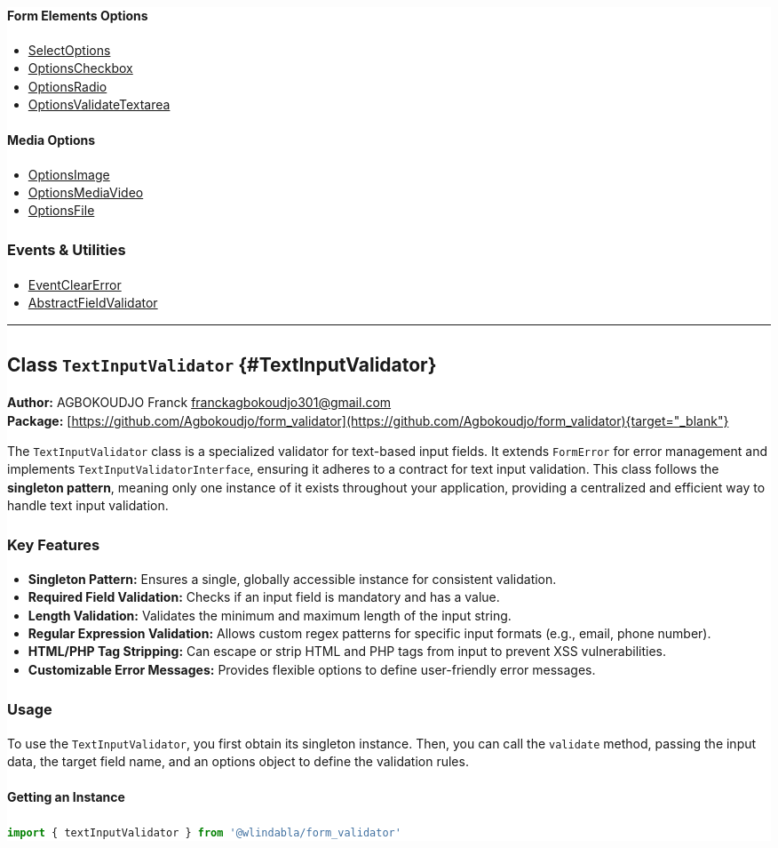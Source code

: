 #### Form Elements Options
- [SelectOptions](#SelectOptions)
- [OptionsCheckbox](#OptionsCheckbox)
- [OptionsRadio](#OptionsRadio)
- [OptionsValidateTextarea](#OptionsValidateTextarea)

#### Media Options
- [OptionsImage](#OptionsImage)
- [OptionsMediaVideo](#OptionsMediaVideo)
- [OptionsFile](#OptionsFile)

### Events & Utilities
- [EventClearError](#EventClearError)
- [AbstractFieldValidator](#AbstractFieldValidator)

---

## Class `TextInputValidator` {#TextInputValidator}

**Author:** AGBOKOUDJO Franck <franckagbokoudjo301@gmail.com>  
**Package:** [https://github.com/Agbokoudjo/form_validator](https://github.com/Agbokoudjo/form_validator){target="_blank"}

The `TextInputValidator` class is a specialized validator for text-based input fields. It extends `FormError` for error management and implements `TextInputValidatorInterface`, ensuring it adheres to a contract for text input validation. This class follows the **singleton pattern**, meaning only one instance of it exists throughout your application, providing a centralized and efficient way to handle text input validation.

### Key Features

- **Singleton Pattern:** Ensures a single, globally accessible instance for consistent validation.
- **Required Field Validation:** Checks if an input field is mandatory and has a value.
- **Length Validation:** Validates the minimum and maximum length of the input string.
- **Regular Expression Validation:** Allows custom regex patterns for specific input formats (e.g., email, phone number).
- **HTML/PHP Tag Stripping:** Can escape or strip HTML and PHP tags from input to prevent XSS vulnerabilities.
- **Customizable Error Messages:** Provides flexible options to define user-friendly error messages.

### Usage

To use the `TextInputValidator`, you first obtain its singleton instance. Then, you can call the `validate` method, passing the input data, the target field name, and an options object to define the validation rules.

#### Getting an Instance

```typescript
import { textInputValidator } from '@wlindabla/form_validator'
```
